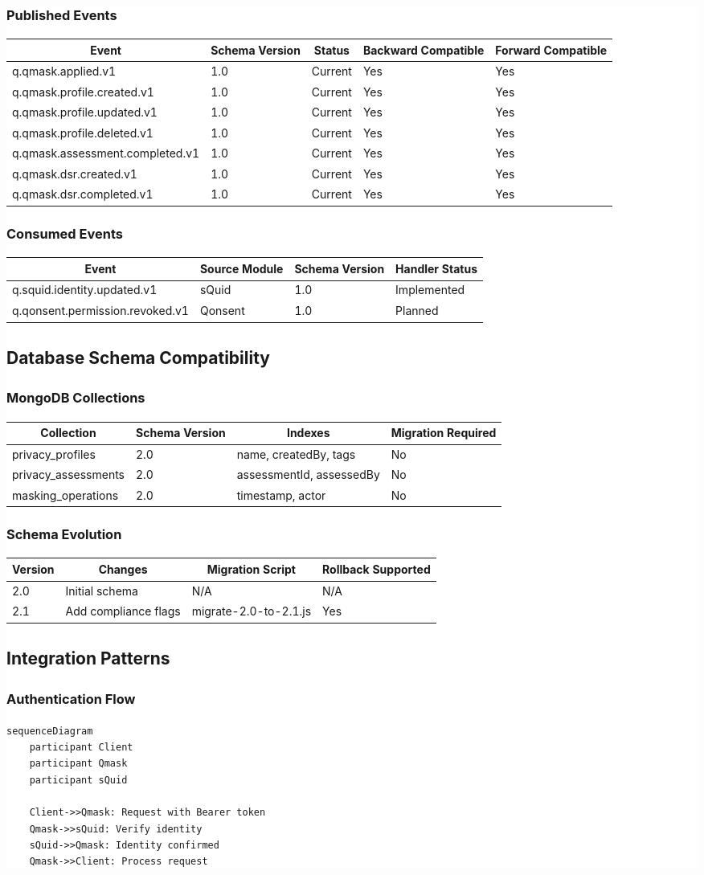 ### Published Events

| Event | Schema Version | Status | Backward Compatible | Forward Compatible |
|-------|----------------|--------|--------------------|--------------------|
| q.qmask.applied.v1 | 1.0 | Current | Yes | Yes |
| q.qmask.profile.created.v1 | 1.0 | Current | Yes | Yes |
| q.qmask.profile.updated.v1 | 1.0 | Current | Yes | Yes |
| q.qmask.profile.deleted.v1 | 1.0 | Current | Yes | Yes |
| q.qmask.assessment.completed.v1 | 1.0 | Current | Yes | Yes |
| q.qmask.dsr.created.v1 | 1.0 | Current | Yes | Yes |
| q.qmask.dsr.completed.v1 | 1.0 | Current | Yes | Yes |

### Consumed Events

| Event | Source Module | Schema Version | Handler Status |
|-------|---------------|----------------|----------------|
| q.squid.identity.updated.v1 | sQuid | 1.0 | Implemented |
| q.qonsent.permission.revoked.v1 | Qonsent | 1.0 | Planned |

## Database Schema Compatibility

### MongoDB Collections

| Collection | Schema Version | Indexes | Migration Required |
|------------|----------------|---------|-------------------|
| privacy_profiles | 2.0 | name, createdBy, tags | No |
| privacy_assessments | 2.0 | assessmentId, assessedBy | No |
| masking_operations | 2.0 | timestamp, actor | No |

### Schema Evolution

| Version | Changes | Migration Script | Rollback Supported |
|---------|---------|------------------|-------------------|
| 2.0 | Initial schema | N/A | N/A |
| 2.1 | Add compliance flags | migrate-2.0-to-2.1.js | Yes |

## Integration Patterns

### Authentication Flow

```mermaid
sequenceDiagram
    participant Client
    participant Qmask
    participant sQuid
    
    Client->>Qmask: Request with Bearer token
    Qmask->>sQuid: Verify identity
    sQuid->>Qmask: Identity confirmed
    Qmask->>Client: Process request
```
